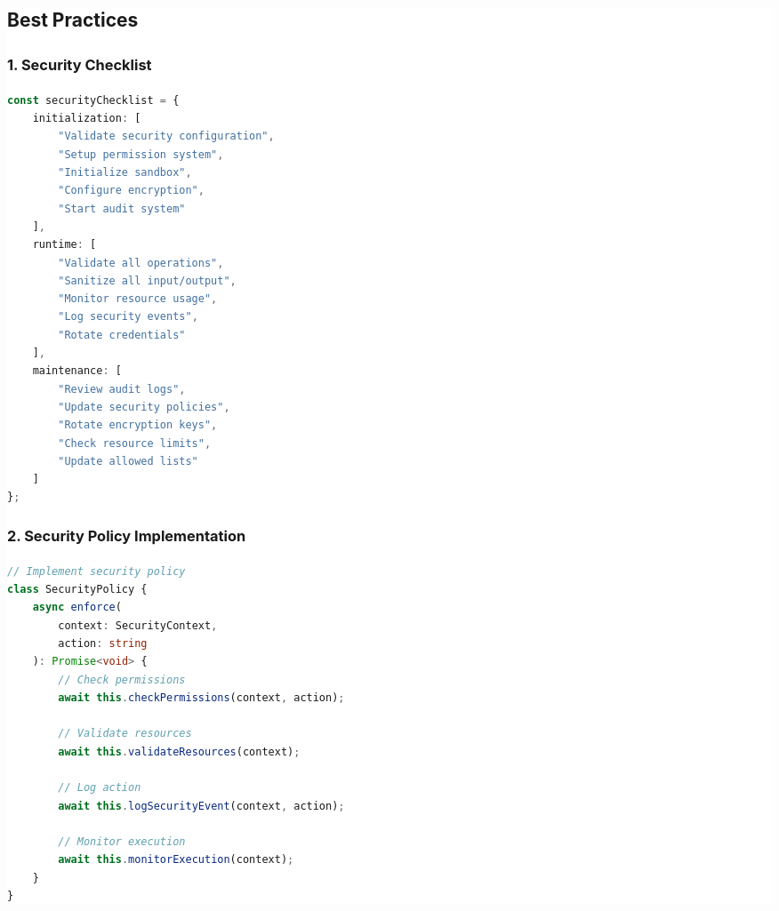## Best Practices

### 1. Security Checklist

```typescript
const securityChecklist = {
    initialization: [
        "Validate security configuration",
        "Setup permission system",
        "Initialize sandbox",
        "Configure encryption",
        "Start audit system"
    ],
    runtime: [
        "Validate all operations",
        "Sanitize all input/output",
        "Monitor resource usage",
        "Log security events",
        "Rotate credentials"
    ],
    maintenance: [
        "Review audit logs",
        "Update security policies",
        "Rotate encryption keys",
        "Check resource limits",
        "Update allowed lists"
    ]
};
```

### 2. Security Policy Implementation

```typescript
// Implement security policy
class SecurityPolicy {
    async enforce(
        context: SecurityContext,
        action: string
    ): Promise<void> {
        // Check permissions
        await this.checkPermissions(context, action);
        
        // Validate resources
        await this.validateResources(context);
        
        // Log action
        await this.logSecurityEvent(context, action);
        
        // Monitor execution
        await this.monitorExecution(context);
    }
}
```
